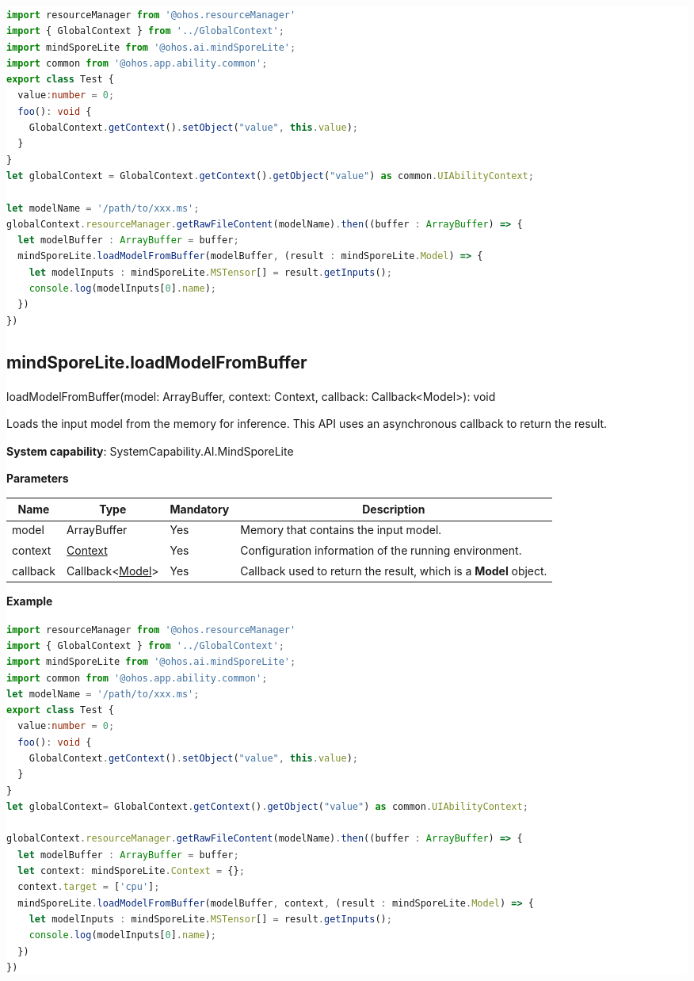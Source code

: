 ```ts
import resourceManager from '@ohos.resourceManager'
import { GlobalContext } from '../GlobalContext';
import mindSporeLite from '@ohos.ai.mindSporeLite';
import common from '@ohos.app.ability.common';
export class Test {
  value:number = 0;
  foo(): void {
    GlobalContext.getContext().setObject("value", this.value);
  }
}
let globalContext = GlobalContext.getContext().getObject("value") as common.UIAbilityContext;

let modelName = '/path/to/xxx.ms';
globalContext.resourceManager.getRawFileContent(modelName).then((buffer : ArrayBuffer) => {
  let modelBuffer : ArrayBuffer = buffer;
  mindSporeLite.loadModelFromBuffer(modelBuffer, (result : mindSporeLite.Model) => {
    let modelInputs : mindSporeLite.MSTensor[] = result.getInputs();
    console.log(modelInputs[0].name);
  })
})
```
## mindSporeLite.loadModelFromBuffer

loadModelFromBuffer(model: ArrayBuffer, context: Context, callback: Callback&lt;Model&gt;): void

Loads the input model from the memory for inference. This API uses an asynchronous callback to return the result.

**System capability**: SystemCapability.AI.MindSporeLite

**Parameters**

| Name  | Type                               | Mandatory| Description                  |
| -------- | ----------------------------------- | ---- | ---------------------- |
| model    | ArrayBuffer                   | Yes  | Memory that contains the input model.|
| context | [Context](#context) | Yes | Configuration information of the running environment.|
| callback | Callback<[Model](#model)> | Yes  | Callback used to return the result, which is a **Model** object.|

**Example**

```ts
import resourceManager from '@ohos.resourceManager'
import { GlobalContext } from '../GlobalContext';
import mindSporeLite from '@ohos.ai.mindSporeLite';
import common from '@ohos.app.ability.common';
let modelName = '/path/to/xxx.ms';
export class Test {
  value:number = 0;
  foo(): void {
    GlobalContext.getContext().setObject("value", this.value);
  }
}
let globalContext= GlobalContext.getContext().getObject("value") as common.UIAbilityContext;

globalContext.resourceManager.getRawFileContent(modelName).then((buffer : ArrayBuffer) => {
  let modelBuffer : ArrayBuffer = buffer;
  let context: mindSporeLite.Context = {};
  context.target = ['cpu'];
  mindSporeLite.loadModelFromBuffer(modelBuffer, context, (result : mindSporeLite.Model) => {
    let modelInputs : mindSporeLite.MSTensor[] = result.getInputs();
    console.log(modelInputs[0].name);
  })
})
```